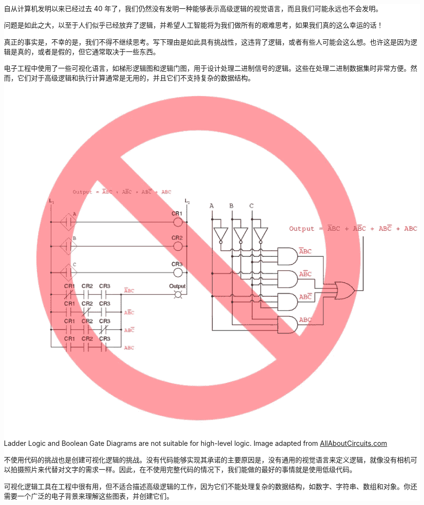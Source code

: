 自从计算机发明以来已经过去 40 年了，我们仍然没有发明一种能够表示高级逻辑的视觉语言，而且我们可能永远也不会发明。

问题是如此之大，以至于人们似乎已经放弃了逻辑，并希望人工智能将为我们做所有的艰难思考，如果我们真的这么幸运的话！

真正的事实是，不幸的是，我们不得不继续思考。写下理由是如此具有挑战性，这违背了逻辑，或者有些人可能会这么想。也许这是因为逻辑是真的，或者是假的，但它通常取决于一些东西。

电子工程中使用了一些可视化语言，如梯形逻辑图和逻辑门图，用于设计处理二进制信号的逻辑。这些在处理二进制数据集时非常方便。然而，它们对于高级逻辑和执行计算通常是无用的，并且它们不支持复杂的数据结构。

![](img/541ca2fd6919e265180220f3efd58b87.png)

Ladder Logic and Boolean Gate Diagrams are not suitable for high-level logic. Image adapted from [AllAboutCircuits.com](https://www.allaboutcircuits.com/textbook/digital/chpt-7/converting-truth-tables-boolean-expressions/)

不使用代码的挑战也是创建可视化逻辑的挑战。没有代码能够实现其承诺的主要原因是，没有通用的视觉语言来定义逻辑，就像没有相机可以拍摄照片来代替对文字的需求一样。因此，在不使用完整代码的情况下，我们能做的最好的事情就是使用低级代码。

可视化逻辑工具在工程中很有用，但不适合描述高级逻辑的工作，因为它们不能处理复杂的数据结构，如数字、字符串、数组和对象。你还需要一个广泛的电子背景来理解这些图表，并创建它们。
